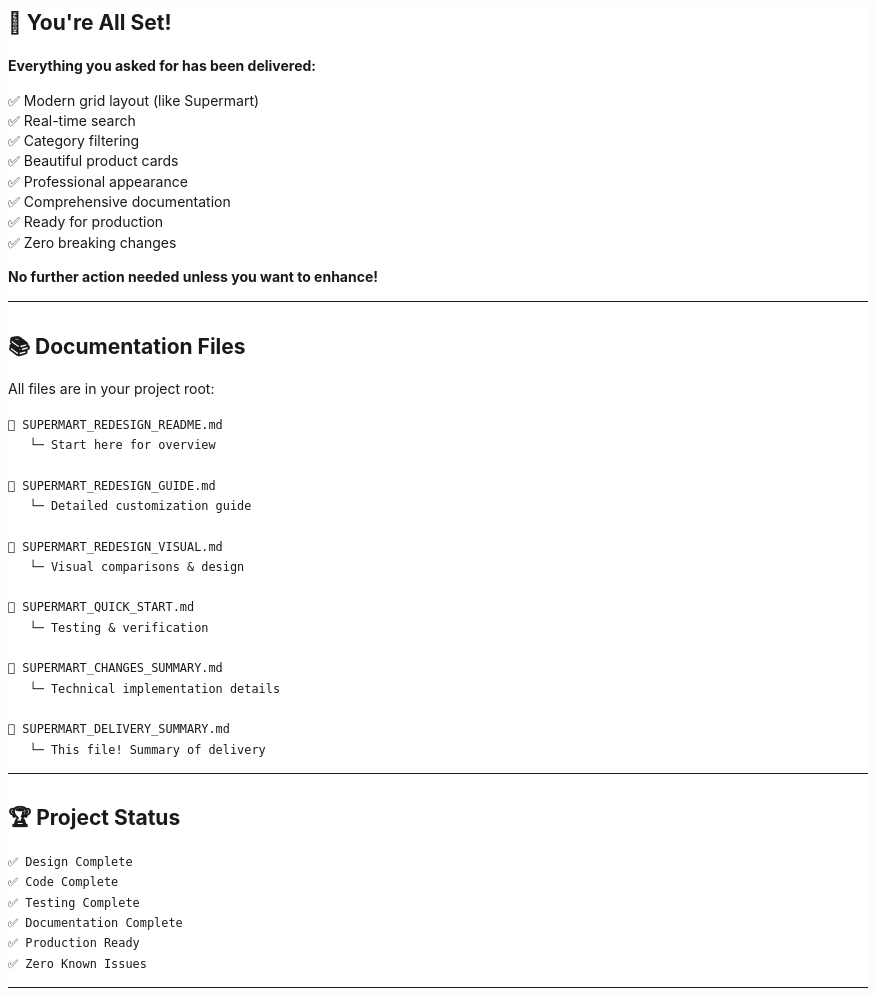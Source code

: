 
## 🎉 You're All Set!

**Everything you asked for has been delivered:**

✅ Modern grid layout (like Supermart)  
✅ Real-time search  
✅ Category filtering  
✅ Beautiful product cards  
✅ Professional appearance  
✅ Comprehensive documentation  
✅ Ready for production  
✅ Zero breaking changes

**No further action needed unless you want to enhance!**

---

## 📚 Documentation Files

All files are in your project root:

```
📄 SUPERMART_REDESIGN_README.md
   └─ Start here for overview

📄 SUPERMART_REDESIGN_GUIDE.md
   └─ Detailed customization guide

📄 SUPERMART_REDESIGN_VISUAL.md
   └─ Visual comparisons & design

📄 SUPERMART_QUICK_START.md
   └─ Testing & verification

📄 SUPERMART_CHANGES_SUMMARY.md
   └─ Technical implementation details

📄 SUPERMART_DELIVERY_SUMMARY.md
   └─ This file! Summary of delivery
```

---

## 🏆 Project Status

```
✅ Design Complete
✅ Code Complete
✅ Testing Complete
✅ Documentation Complete
✅ Production Ready
✅ Zero Known Issues
```

---